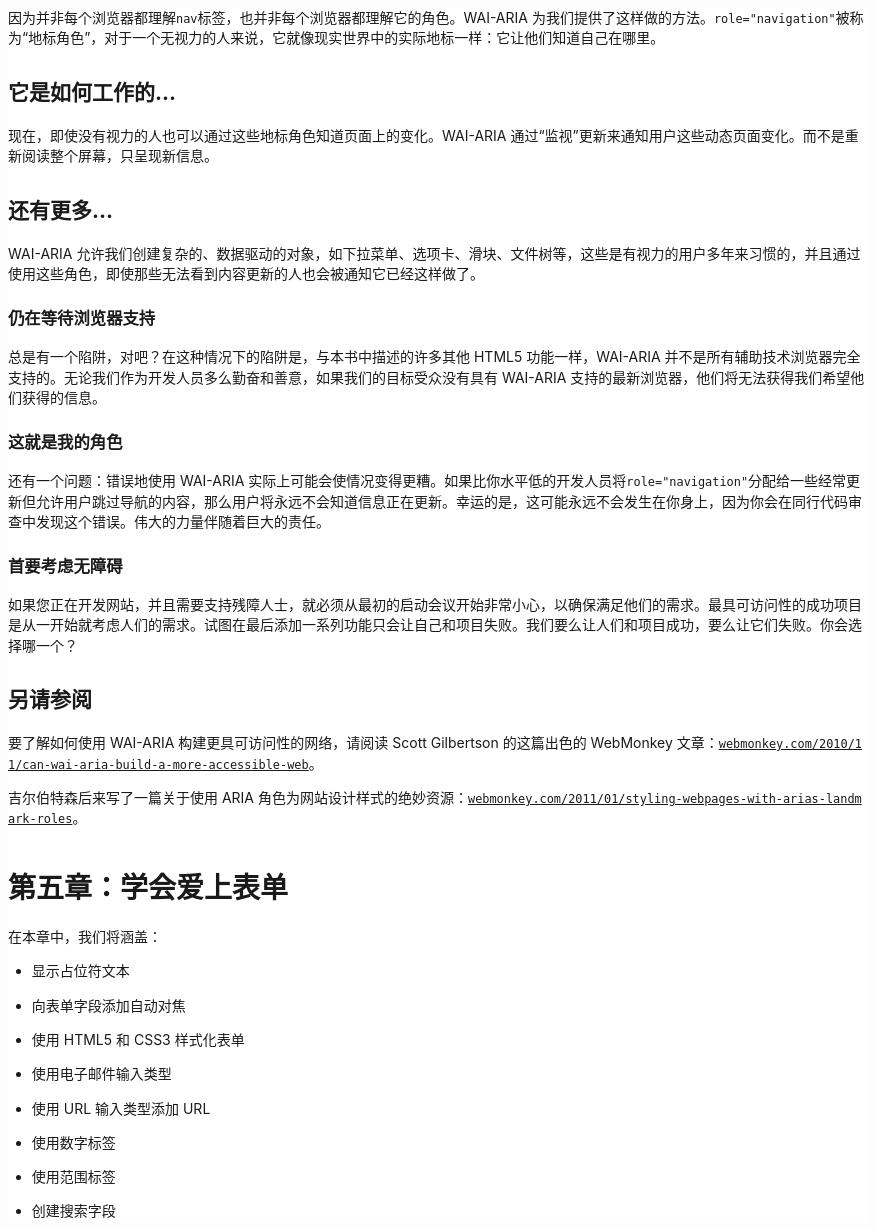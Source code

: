因为并非每个浏览器都理解`nav`标签，也并非每个浏览器都理解它的角色。WAI-ARIA 为我们提供了这样做的方法。`role="navigation"`被称为“地标角色”，对于一个无视力的人来说，它就像现实世界中的实际地标一样：它让他们知道自己在哪里。

## 它是如何工作的...

现在，即使没有视力的人也可以通过这些地标角色知道页面上的变化。WAI-ARIA 通过“监视”更新来通知用户这些动态页面变化。而不是重新阅读整个屏幕，只呈现新信息。

## 还有更多...

WAI-ARIA 允许我们创建复杂的、数据驱动的对象，如下拉菜单、选项卡、滑块、文件树等，这些是有视力的用户多年来习惯的，并且通过使用这些角色，即使那些无法看到内容更新的人也会被通知它已经这样做了。

### 仍在等待浏览器支持

总是有一个陷阱，对吧？在这种情况下的陷阱是，与本书中描述的许多其他 HTML5 功能一样，WAI-ARIA 并不是所有辅助技术浏览器完全支持的。无论我们作为开发人员多么勤奋和善意，如果我们的目标受众没有具有 WAI-ARIA 支持的最新浏览器，他们将无法获得我们希望他们获得的信息。

### 这就是我的角色

还有一个问题：错误地使用 WAI-ARIA 实际上可能会使情况变得更糟。如果比你水平低的开发人员将`role="navigation"`分配给一些经常更新但允许用户跳过导航的内容，那么用户将永远不会知道信息正在更新。幸运的是，这可能永远不会发生在你身上，因为你会在同行代码审查中发现这个错误。伟大的力量伴随着巨大的责任。

### 首要考虑无障碍

如果您正在开发网站，并且需要支持残障人士，就必须从最初的启动会议开始非常小心，以确保满足他们的需求。最具可访问性的成功项目是从一开始就考虑人们的需求。试图在最后添加一系列功能只会让自己和项目失败。我们要么让人们和项目成功，要么让它们失败。你会选择哪一个？

## 另请参阅

要了解如何使用 WAI-ARIA 构建更具可访问性的网络，请阅读 Scott Gilbertson 的这篇出色的 WebMonkey 文章：[`webmonkey.com/2010/11/can-wai-aria-build-a-more-accessible-web`](http://webmonkey.com/2010/11/can-wai-aria-build-a-more-accessible-web)。

吉尔伯特森后来写了一篇关于使用 ARIA 角色为网站设计样式的绝妙资源：[`webmonkey.com/2011/01/styling-webpages-with-arias-landmark-roles`](http://webmonkey.com/2011/01/styling-webpages-with-arias-landmark-roles)。


# 第五章：学会爱上表单

在本章中，我们将涵盖：

+   显示占位符文本

+   向表单字段添加自动对焦

+   使用 HTML5 和 CSS3 样式化表单

+   使用电子邮件输入类型

+   使用 URL 输入类型添加 URL

+   使用数字标签

+   使用范围标签

+   创建搜索字段
